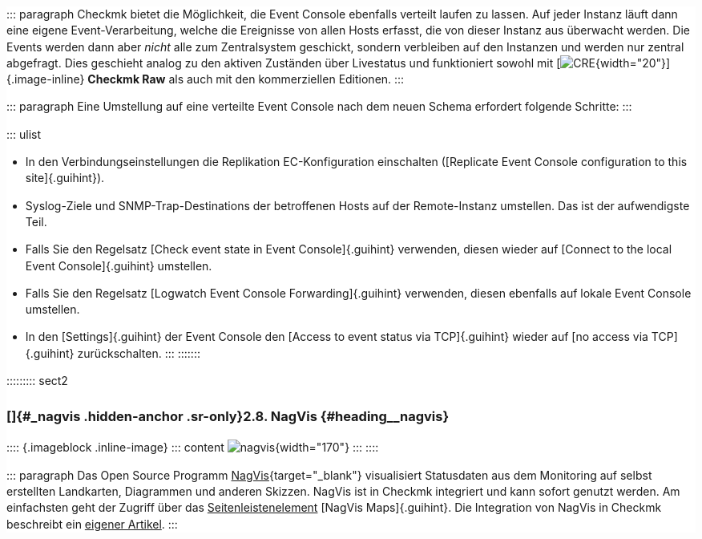 ::: paragraph
Checkmk bietet die Möglichkeit, die Event Console ebenfalls verteilt
laufen zu lassen. Auf jeder Instanz läuft dann eine eigene
Event-Verarbeitung, welche die Ereignisse von allen Hosts erfasst, die
von dieser Instanz aus überwacht werden. Die Events werden dann aber
*nicht* alle zum Zentralsystem geschickt, sondern verbleiben auf den
Instanzen und werden nur zentral abgefragt. Dies geschieht analog zu den
aktiven Zuständen über Livestatus und funktioniert sowohl mit
[![CRE](../images/icons/CRE.png "Checkmk Raw"){width="20"}]{.image-inline}
**Checkmk Raw** als auch mit den kommerziellen Editionen.
:::

::: paragraph
Eine Umstellung auf eine verteilte Event Console nach dem neuen Schema
erfordert folgende Schritte:
:::

::: ulist
- In den Verbindungseinstellungen die Replikation EC-Konfiguration
  einschalten ([Replicate Event Console configuration to this
  site]{.guihint}).

- Syslog-Ziele und SNMP-Trap-Destinations der betroffenen Hosts auf der
  Remote-Instanz umstellen. Das ist der aufwendigste Teil.

- Falls Sie den Regelsatz [Check event state in Event Console]{.guihint}
  verwenden, diesen wieder auf [Connect to the local Event
  Console]{.guihint} umstellen.

- Falls Sie den Regelsatz [Logwatch Event Console Forwarding]{.guihint}
  verwenden, diesen ebenfalls auf lokale Event Console umstellen.

- In den [Settings]{.guihint} der Event Console den [Access to event
  status via TCP]{.guihint} wieder auf [no access via TCP]{.guihint}
  zurückschalten.
:::
:::::::

::::::::: sect2
### []{#_nagvis .hidden-anchor .sr-only}2.8. NagVis {#heading__nagvis}

:::: {.imageblock .inline-image}
::: content
![nagvis](../images/nagvis.png){width="170"}
:::
::::

::: paragraph
Das Open Source Programm
[NagVis](https://www.nagvis.org){target="_blank"} visualisiert
Statusdaten aus dem Monitoring auf selbst erstellten Landkarten,
Diagrammen und anderen Skizzen. NagVis ist in Checkmk integriert und
kann sofort genutzt werden. Am einfachsten geht der Zugriff über das
[Seitenleistenelement](user_interface.html#sidebar) [NagVis
Maps]{.guihint}. Die Integration von NagVis in Checkmk beschreibt ein
[eigener Artikel](nagvis.html).
:::
